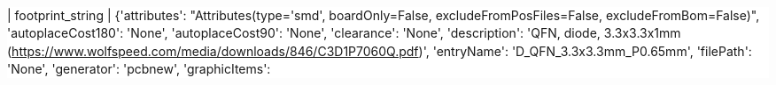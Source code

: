 | footprint_string | {'attributes': "Attributes(type='smd', boardOnly=False, excludeFromPosFiles=False, excludeFromBom=False)", 'autoplaceCost180': 'None', 'autoplaceCost90': 'None', 'clearance': 'None', 'description': 'QFN, diode, 3.3x3.3x1mm (https://www.wolfspeed.com/media/downloads/846/C3D1P7060Q.pdf)', 'entryName': 'D_QFN_3.3x3.3mm_P0.65mm', 'filePath': 'None', 'generator': 'pcbnew', 'graphicItems':